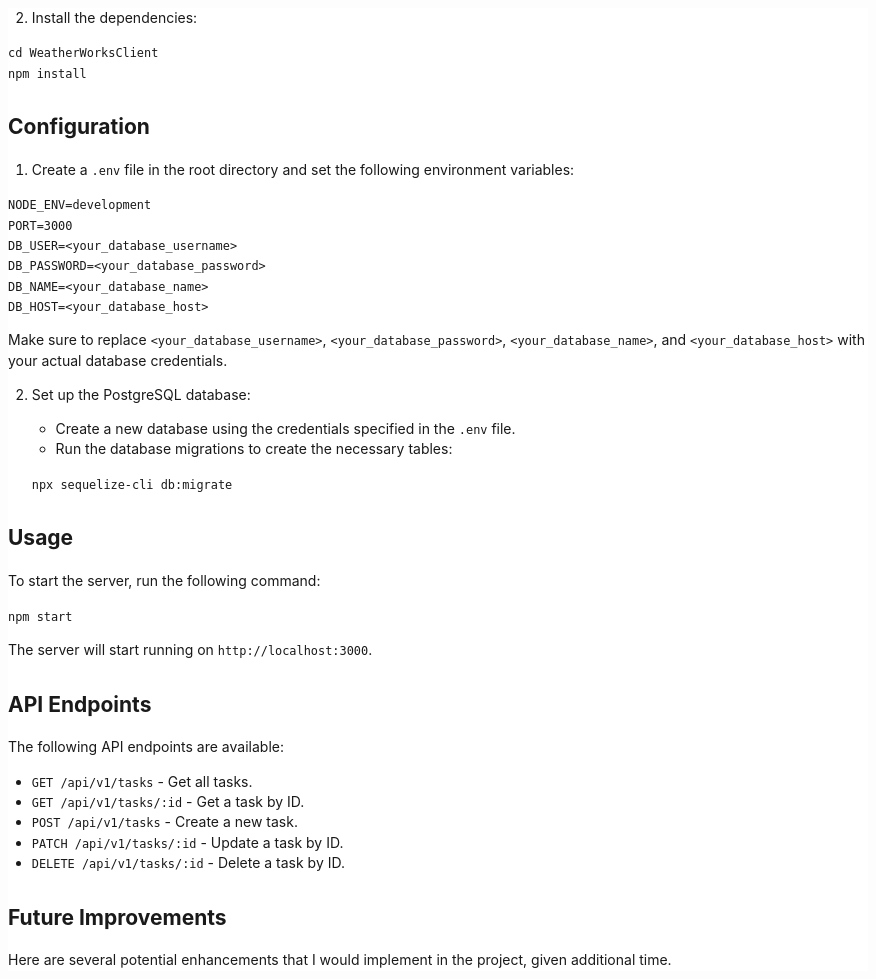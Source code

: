 2. Install the dependencies:

```shell
cd WeatherWorksClient
npm install
```

## Configuration

1. Create a `.env` file in the root directory and set the following environment variables:

```plaintext
NODE_ENV=development
PORT=3000
DB_USER=<your_database_username>
DB_PASSWORD=<your_database_password>
DB_NAME=<your_database_name>
DB_HOST=<your_database_host>
```

Make sure to replace `<your_database_username>`, `<your_database_password>`, `<your_database_name>`, and `<your_database_host>` with your actual database credentials.

2. Set up the PostgreSQL database:

   - Create a new database using the credentials specified in the `.env` file.
   - Run the database migrations to create the necessary tables:

   ```shell
   npx sequelize-cli db:migrate
   ```

## Usage

To start the server, run the following command:

```shell
npm start
```

The server will start running on `http://localhost:3000`.

## API Endpoints

The following API endpoints are available:

- `GET /api/v1/tasks` - Get all tasks.
- `GET /api/v1/tasks/:id` - Get a task by ID.
- `POST /api/v1/tasks` - Create a new task.
- `PATCH /api/v1/tasks/:id` - Update a task by ID.
- `DELETE /api/v1/tasks/:id` - Delete a task by ID.

## Future Improvements

Here are several potential enhancements that I would implement in the project, given additional time.
